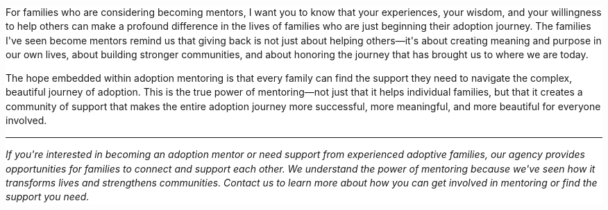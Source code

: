 For families who are considering becoming mentors, I want you to know that your experiences, your wisdom, and your willingness to help others can make a profound difference in the lives of families who are just beginning their adoption journey. The families I've seen become mentors remind us that giving back is not just about helping others—it's about creating meaning and purpose in our own lives, about building stronger communities, and about honoring the journey that has brought us to where we are today.

The hope embedded within adoption mentoring is that every family can find the support they need to navigate the complex, beautiful journey of adoption. This is the true power of mentoring—not just that it helps individual families, but that it creates a community of support that makes the entire adoption journey more successful, more meaningful, and more beautiful for everyone involved.

---

*If you're interested in becoming an adoption mentor or need support from experienced adoptive families, our agency provides opportunities for families to connect and support each other. We understand the power of mentoring because we've seen how it transforms lives and strengthens communities. Contact us to learn more about how you can get involved in mentoring or find the support you need.* 